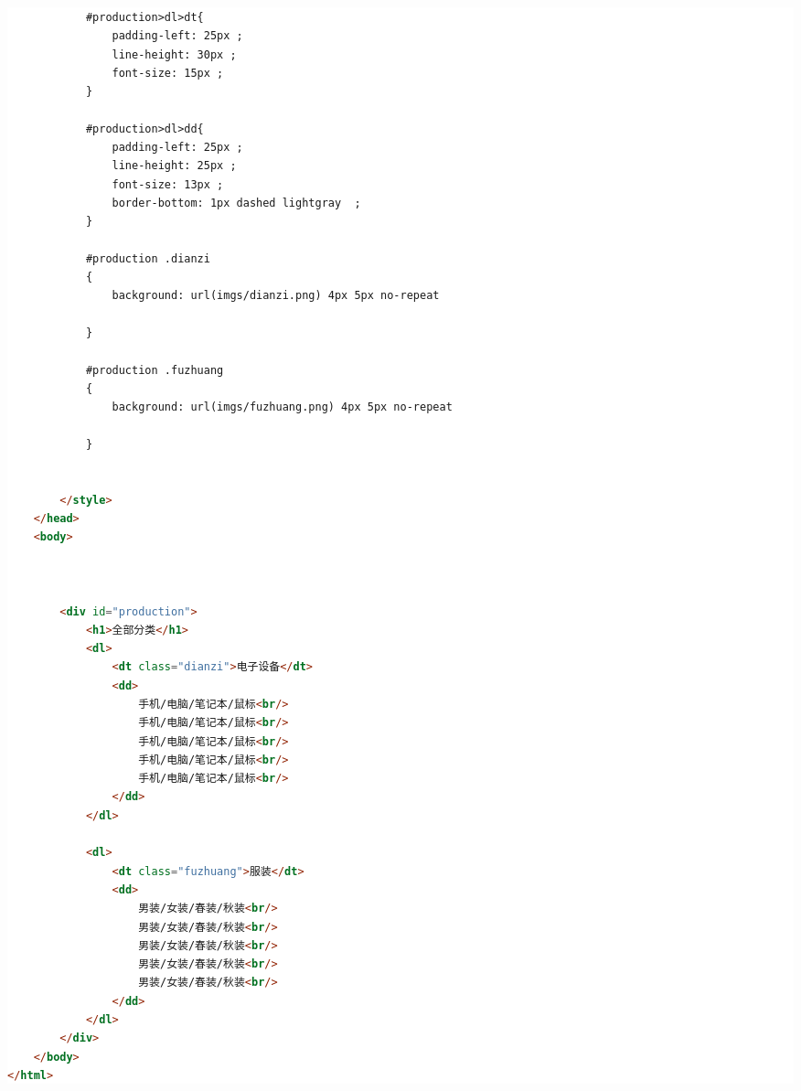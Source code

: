 ```html
			#production>dl>dt{
				padding-left: 25px ;
				line-height: 30px ;
				font-size: 15px ;
			}
			
			#production>dl>dd{
				padding-left: 25px ;
				line-height: 25px ;
				font-size: 13px ;
				border-bottom: 1px dashed lightgray	 ;
			}
			
			#production .dianzi
			{
				background: url(imgs/dianzi.png) 4px 5px no-repeat
			
			}
			
			#production .fuzhuang
			{
				background: url(imgs/fuzhuang.png) 4px 5px no-repeat
				
			}
			
			
		</style>	
	</head>
	<body>  

	
	
		<div id="production">
			<h1>全部分类</h1>
			<dl>
				<dt class="dianzi">电子设备</dt>
				<dd>	
					手机/电脑/笔记本/鼠标<br/>
					手机/电脑/笔记本/鼠标<br/>
					手机/电脑/笔记本/鼠标<br/>
					手机/电脑/笔记本/鼠标<br/>
					手机/电脑/笔记本/鼠标<br/>
				</dd>
			</dl>

			<dl>
				<dt class="fuzhuang">服装</dt>
				<dd>	
					男装/女装/春装/秋装<br/>
					男装/女装/春装/秋装<br/>
					男装/女装/春装/秋装<br/>
					男装/女装/春装/秋装<br/>
					男装/女装/春装/秋装<br/>
				</dd>
			</dl>
		</div>
	</body>
</html>


```

